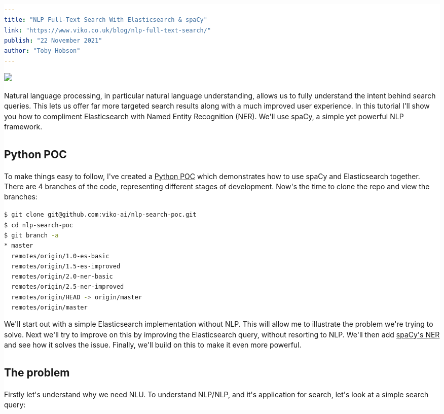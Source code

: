 ```yaml
---
title: "NLP Full-Text Search With Elasticsearch & spaCy"
link: "https://www.viko.co.uk/blog/nlp-full-text-search/"
publish: "22 November 2021"
author: "Toby Hobson"
---
```


![](https://www.viko.co.uk/images/blog/nlp-full-text-search/primary.svg)

Natural language processing, in particular natural language understanding,
allows us to fully understand the intent behind search queries. This lets
us offer far more targeted search results along with a much improved user
experience. In this tutorial I'll show you how to compliment Elasticsearch
with Named Entity Recognition (NER). We'll use spaCy, a simple yet powerful
NLP framework.

## Python POC

To make things easy to follow, I've created a [Python POC](https://github.com/viko-ai/nlp-search-poc)
which demonstrates how to use spaCy and Elasticsearch together. There are
4 branches of the code, representing different stages of development. Now's
the time to clone the repo and view the branches:

```bash
$ git clone git@github.com:viko-ai/nlp-search-poc.git
$ cd nlp-search-poc
$ git branch -a
* master
  remotes/origin/1.0-es-basic
  remotes/origin/1.5-es-improved
  remotes/origin/2.0-ner-basic
  remotes/origin/2.5-ner-improved
  remotes/origin/HEAD -> origin/master
  remotes/origin/master

```

We'll start out with a simple Elasticsearch implementation without NLP.
This will allow me to illustrate the problem we're trying to solve. Next
we'll try to improve on this by improving the Elasticsearch query, without
resorting to NLP. We'll then add [spaCy's NER](https://spacy.io/usage/linguistic-features#named-entities)
and see how it solves the issue. Finally, we'll build on this to make it
even more powerful.

## The problem

Firstly let's understand why we need NLU. To understand NLP/NLP, and it's application for search, let's look at a simple search query:
